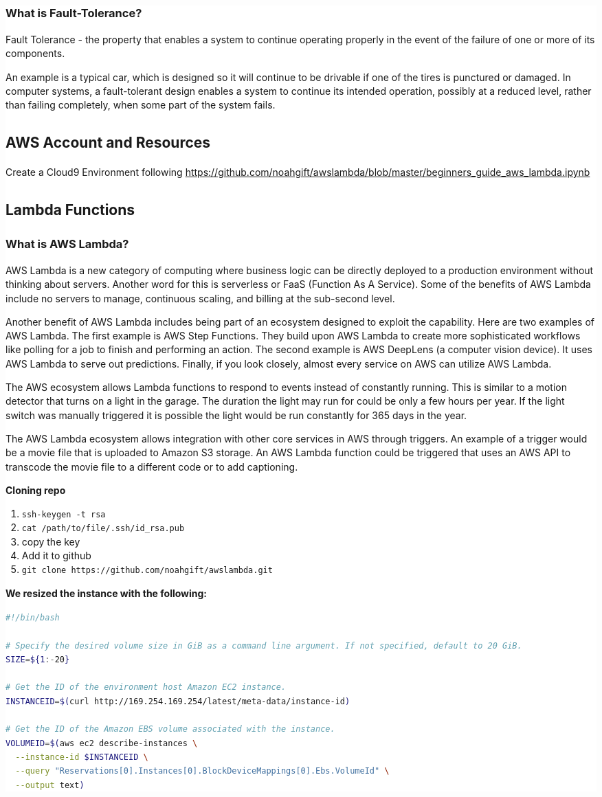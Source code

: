 ### What is Fault-Tolerance?
Fault Tolerance - the property that enables a system to continue operating properly in the event of the failure of one or more of its components.

An example is a typical car, which is designed so it will continue to be drivable if one of the tires is punctured or damaged.
In computer systems, a fault-tolerant design enables a system to continue its intended operation, possibly at a reduced level, rather than failing completely, when some part of the system fails.



## AWS Account and Resources

Create a Cloud9 Environment following https://github.com/noahgift/awslambda/blob/master/beginners_guide_aws_lambda.ipynb

## Lambda Functions

### What is AWS Lambda?
AWS Lambda is a new category of computing where business logic can be directly deployed to a production environment without thinking about servers. Another word for this is serverless or FaaS (Function As A Service). Some of the benefits of AWS Lambda include no servers to manage, continuous scaling, and billing at the sub-second level.

Another benefit of AWS Lambda includes being part of an ecosystem designed to exploit the capability. Here are two examples of AWS Lambda. The first example is AWS Step Functions. They build upon AWS Lambda to create more sophisticated workflows like polling for a job to finish and performing an action. The second example is AWS DeepLens (a computer vision device). It uses AWS Lambda to serve out predictions. Finally, if you look closely, almost every service on AWS can utilize AWS Lambda.

The AWS ecosystem allows Lambda functions to respond to events instead of constantly running. This is similar to a motion detector that turns on a light in the garage. The duration the light may run for could be only a few hours per year. If the light switch was manually triggered it is possible the light would be run constantly for 365 days in the year.

The AWS Lambda ecosystem allows integration with other core services in AWS through triggers. An example of a trigger would be a movie file that is uploaded to Amazon S3 storage. An AWS Lambda function could be triggered that uses an AWS API to transcode the movie file to a different code or to add captioning.


**Cloning repo**

1. `ssh-keygen -t rsa`
2. `cat /path/to/file/.ssh/id_rsa.pub`
3. copy the key
4. Add it to github
5. `git clone https://github.com/noahgift/awslambda.git`

**We resized the instance with the following:**


```bash
#!/bin/bash

# Specify the desired volume size in GiB as a command line argument. If not specified, default to 20 GiB.
SIZE=${1:-20}

# Get the ID of the environment host Amazon EC2 instance.
INSTANCEID=$(curl http://169.254.169.254/latest/meta-data/instance-id)

# Get the ID of the Amazon EBS volume associated with the instance.
VOLUMEID=$(aws ec2 describe-instances \
  --instance-id $INSTANCEID \
  --query "Reservations[0].Instances[0].BlockDeviceMappings[0].Ebs.VolumeId" \
  --output text)
```